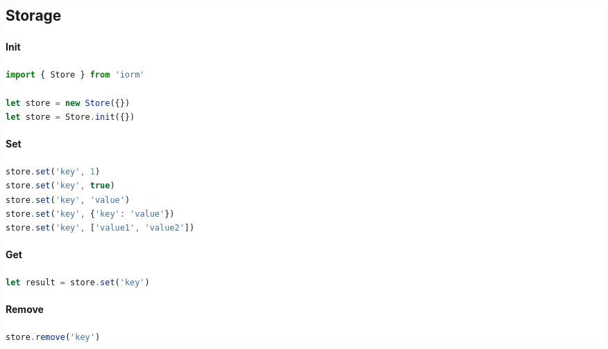 ## Storage

#### Init

```typescript
import { Store } from 'iorm'

let store = new Store({})
let store = Store.init({})
```

#### Set

```typescript
store.set('key', 1)
store.set('key', true)
store.set('key', 'value')
store.set('key', {'key': 'value'})
store.set('key', ['value1', 'value2'])
```

#### Get

```typescript
let result = store.set('key')
```

#### Remove

```typescript
store.remove('key')
```
